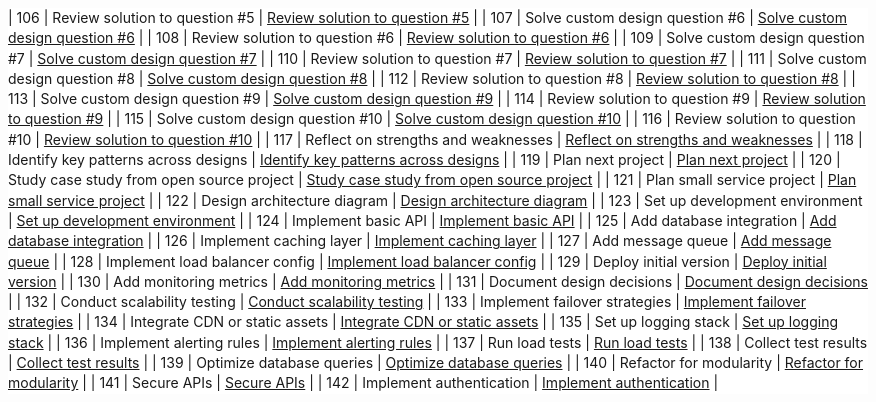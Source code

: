 | 106 | Review solution to question #5 | [Review solution to question #5](days/day_106.md) |
| 107 | Solve custom design question #6 | [Solve custom design question #6](days/day_107.md) |
| 108 | Review solution to question #6 | [Review solution to question #6](days/day_108.md) |
| 109 | Solve custom design question #7 | [Solve custom design question #7](days/day_109.md) |
| 110 | Review solution to question #7 | [Review solution to question #7](days/day_110.md) |
| 111 | Solve custom design question #8 | [Solve custom design question #8](days/day_111.md) |
| 112 | Review solution to question #8 | [Review solution to question #8](days/day_112.md) |
| 113 | Solve custom design question #9 | [Solve custom design question #9](days/day_113.md) |
| 114 | Review solution to question #9 | [Review solution to question #9](days/day_114.md) |
| 115 | Solve custom design question #10 | [Solve custom design question #10](days/day_115.md) |
| 116 | Review solution to question #10 | [Review solution to question #10](days/day_116.md) |
| 117 | Reflect on strengths and weaknesses | [Reflect on strengths and weaknesses](days/day_117.md) |
| 118 | Identify key patterns across designs | [Identify key patterns across designs](days/day_118.md) |
| 119 | Plan next project | [Plan next project](days/day_119.md) |
| 120 | Study case study from open source project | [Study case study from open source project](days/day_120.md) |
| 121 | Plan small service project | [Plan small service project](days/day_121.md) |
| 122 | Design architecture diagram | [Design architecture diagram](days/day_122.md) |
| 123 | Set up development environment | [Set up development environment](days/day_123.md) |
| 124 | Implement basic API | [Implement basic API](days/day_124.md) |
| 125 | Add database integration | [Add database integration](days/day_125.md) |
| 126 | Implement caching layer | [Implement caching layer](days/day_126.md) |
| 127 | Add message queue | [Add message queue](days/day_127.md) |
| 128 | Implement load balancer config | [Implement load balancer config](days/day_128.md) |
| 129 | Deploy initial version | [Deploy initial version](days/day_129.md) |
| 130 | Add monitoring metrics | [Add monitoring metrics](days/day_130.md) |
| 131 | Document design decisions | [Document design decisions](days/day_131.md) |
| 132 | Conduct scalability testing | [Conduct scalability testing](days/day_132.md) |
| 133 | Implement failover strategies | [Implement failover strategies](days/day_133.md) |
| 134 | Integrate CDN or static assets | [Integrate CDN or static assets](days/day_134.md) |
| 135 | Set up logging stack | [Set up logging stack](days/day_135.md) |
| 136 | Implement alerting rules | [Implement alerting rules](days/day_136.md) |
| 137 | Run load tests | [Run load tests](days/day_137.md) |
| 138 | Collect test results | [Collect test results](days/day_138.md) |
| 139 | Optimize database queries | [Optimize database queries](days/day_139.md) |
| 140 | Refactor for modularity | [Refactor for modularity](days/day_140.md) |
| 141 | Secure APIs | [Secure APIs](days/day_141.md) |
| 142 | Implement authentication | [Implement authentication](days/day_142.md) |